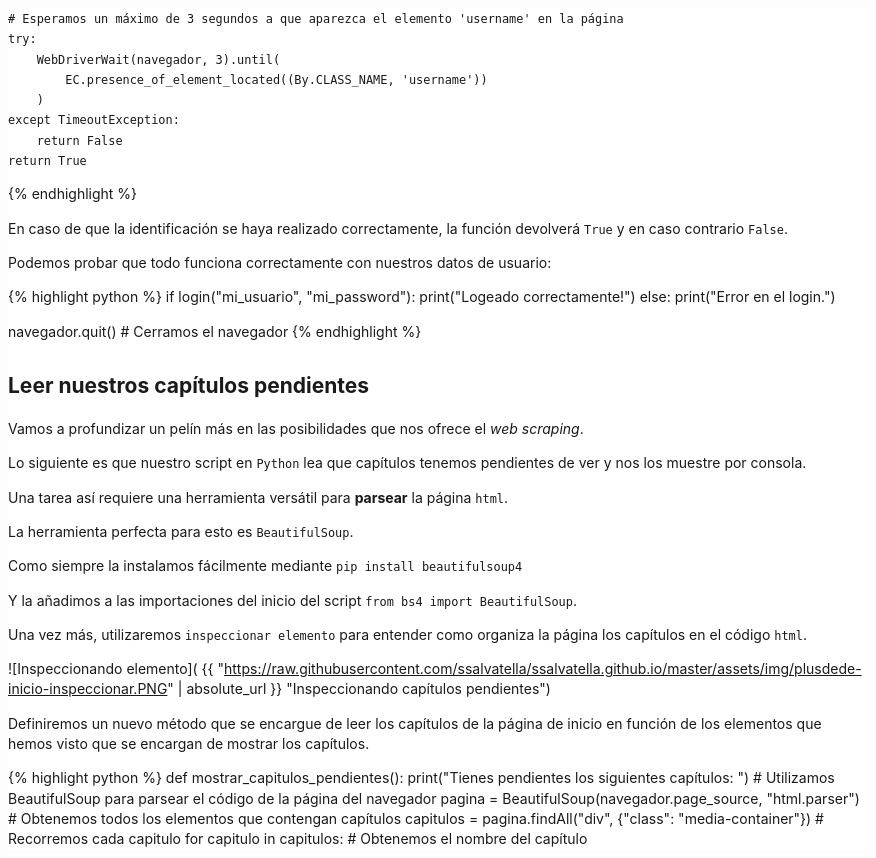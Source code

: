 
    # Esperamos un máximo de 3 segundos a que aparezca el elemento 'username' en la página
    try: 
        WebDriverWait(navegador, 3).until(
            EC.presence_of_element_located((By.CLASS_NAME, 'username'))
        )
    except TimeoutException:
        return False
    return True
{% endhighlight %}

En caso de que la identificación se haya realizado correctamente, la función devolverá `True` y en caso contrario `False`.

Podemos probar que todo funciona correctamente con nuestros datos de usuario:

{% highlight python %}
if login("mi_usuario", "mi_password"):
    print("Logeado correctamente!")
else:
    print("Error en el login.")

navegador.quit() # Cerramos el navegador
{% endhighlight %}

## Leer nuestros capítulos pendientes

Vamos a profundizar un pelín más en las posibilidades que nos ofrece el *web scraping*.

Lo siguiente es que nuestro script en `Python` lea que capítulos tenemos pendientes de ver y nos los muestre por consola.

Una tarea así requiere una herramienta versátil para **parsear** la página `html`.

La herramienta perfecta para esto es `BeautifulSoup`. 

Como siempre la instalamos fácilmente mediante `pip install beautifulsoup4`

Y la añadimos a las importaciones del inicio del script `from bs4 import BeautifulSoup`.

Una vez más, utilizaremos `inspeccionar elemento` para entender como organiza la página los capítulos en el código `html`.

![Inspeccionando elemento]( {{ "https://raw.githubusercontent.com/ssalvatella/ssalvatella.github.io/master/assets/img/plusdede-inicio-inspeccionar.PNG" | absolute_url }} "Inspeccionando capítulos pendientes")

Definiremos un nuevo método que se encargue de leer los capítulos de la página de inicio en función de los elementos que hemos visto que 
se encargan de mostrar los capítulos.

{% highlight python %}
def mostrar_capitulos_pendientes():
    print("Tienes pendientes los siguientes capítulos: ")
    # Utilizamos BeautifulSoup para parsear el código de la página del navegador
    pagina = BeautifulSoup(navegador.page_source, "html.parser")
    # Obtenemos todos los elementos que contengan capítulos
    capitulos = pagina.findAll("div", {"class": "media-container"})
    # Recorremos cada capitulo
    for capitulo in capitulos:
        # Obtenemos el nombre del capítulo